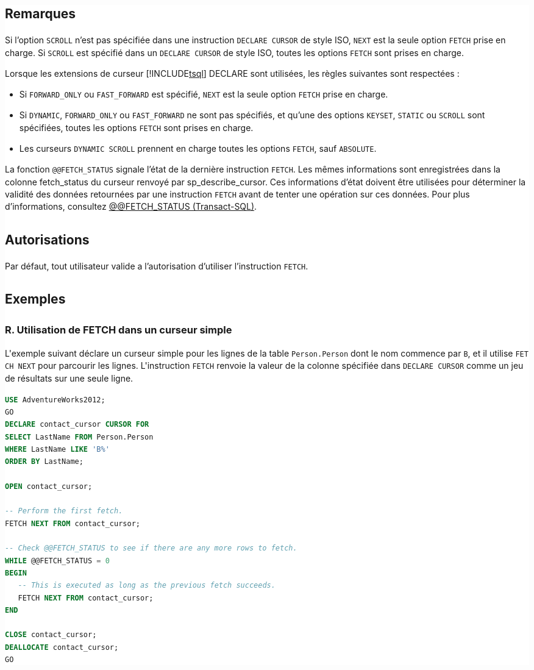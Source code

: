 ## <a name="remarks"></a>Remarques  
 Si l’option `SCROLL` n’est pas spécifiée dans une instruction `DECLARE CURSOR` de style ISO, `NEXT` est la seule option `FETCH` prise en charge. Si `SCROLL` est spécifié dans un `DECLARE CURSOR` de style ISO, toutes les options `FETCH` sont prises en charge.  
  
 Lorsque les extensions de curseur [!INCLUDE[tsql](../../includes/tsql-md.md)] DECLARE sont utilisées, les règles suivantes sont respectées :  
  
-   Si `FORWARD_ONLY` ou `FAST_FORWARD` est spécifié, `NEXT` est la seule option `FETCH` prise en charge.  
  
-   Si `DYNAMIC`, `FORWARD_ONLY` ou `FAST_FORWARD` ne sont pas spécifiés, et qu’une des options `KEYSET`, `STATIC` ou `SCROLL` sont spécifiées, toutes les options `FETCH` sont prises en charge.  
  
-   Les curseurs `DYNAMIC SCROLL` prennent en charge toutes les options `FETCH`, sauf `ABSOLUTE`.  
  
 La fonction `@@FETCH_STATUS` signale l’état de la dernière instruction `FETCH`. Les mêmes informations sont enregistrées dans la colonne fetch_status du curseur renvoyé par sp_describe_cursor. Ces informations d’état doivent être utilisées pour déterminer la validité des données retournées par une instruction `FETCH` avant de tenter une opération sur ces données. Pour plus d’informations, consultez [@@FETCH_STATUS &#40;Transact-SQL&#41;](../../t-sql/functions/fetch-status-transact-sql.md).  
  
## <a name="permissions"></a>Autorisations  
 Par défaut, tout utilisateur valide a l’autorisation d’utiliser l’instruction `FETCH`.  
  
## <a name="examples"></a>Exemples  
  
### <a name="a-using-fetch-in-a-simple-cursor"></a>R. Utilisation de FETCH dans un curseur simple  
 L'exemple suivant déclare un curseur simple pour les lignes de la table `Person.Person` dont le nom commence par `B`, et il utilise `FETCH NEXT` pour parcourir les lignes. L'instruction `FETCH` renvoie la valeur de la colonne spécifiée dans `DECLARE CURSOR` comme un jeu de résultats sur une seule ligne.  
  
```sql  
USE AdventureWorks2012;  
GO  
DECLARE contact_cursor CURSOR FOR  
SELECT LastName FROM Person.Person  
WHERE LastName LIKE 'B%'  
ORDER BY LastName;  
  
OPEN contact_cursor;  
  
-- Perform the first fetch.  
FETCH NEXT FROM contact_cursor;  
  
-- Check @@FETCH_STATUS to see if there are any more rows to fetch.  
WHILE @@FETCH_STATUS = 0  
BEGIN  
   -- This is executed as long as the previous fetch succeeds.  
   FETCH NEXT FROM contact_cursor;  
END  
  
CLOSE contact_cursor;  
DEALLOCATE contact_cursor;  
GO  
```  
  